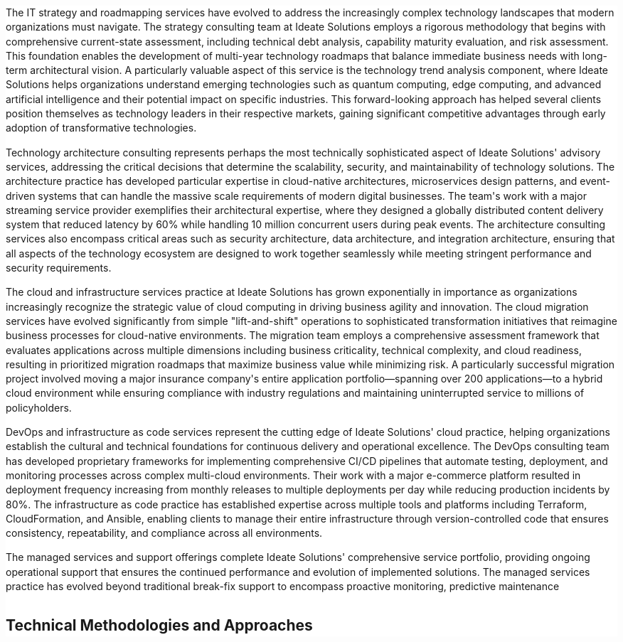 The IT strategy and roadmapping services have evolved to address the increasingly complex technology landscapes that modern organizations must navigate. The strategy consulting team at Ideate Solutions employs a rigorous methodology that begins with comprehensive current-state assessment, including technical debt analysis, capability maturity evaluation, and risk assessment. This foundation enables the development of multi-year technology roadmaps that balance immediate business needs with long-term architectural vision. A particularly valuable aspect of this service is the technology trend analysis component, where Ideate Solutions helps organizations understand emerging technologies such as quantum computing, edge computing, and advanced artificial intelligence and their potential impact on specific industries. This forward-looking approach has helped several clients position themselves as technology leaders in their respective markets, gaining significant competitive advantages through early adoption of transformative technologies.

Technology architecture consulting represents perhaps the most technically sophisticated aspect of Ideate Solutions' advisory services, addressing the critical decisions that determine the scalability, security, and maintainability of technology solutions. The architecture practice has developed particular expertise in cloud-native architectures, microservices design patterns, and event-driven systems that can handle the massive scale requirements of modern digital businesses. The team's work with a major streaming service provider exemplifies their architectural expertise, where they designed a globally distributed content delivery system that reduced latency by 60% while handling 10 million concurrent users during peak events. The architecture consulting services also encompass critical areas such as security architecture, data architecture, and integration architecture, ensuring that all aspects of the technology ecosystem are designed to work together seamlessly while meeting stringent performance and security requirements.

The cloud and infrastructure services practice at Ideate Solutions has grown exponentially in importance as organizations increasingly recognize the strategic value of cloud computing in driving business agility and innovation. The cloud migration services have evolved significantly from simple "lift-and-shift" operations to sophisticated transformation initiatives that reimagine business processes for cloud-native environments. The migration team employs a comprehensive assessment framework that evaluates applications across multiple dimensions including business criticality, technical complexity, and cloud readiness, resulting in prioritized migration roadmaps that maximize business value while minimizing risk. A particularly successful migration project involved moving a major insurance company's entire application portfolio—spanning over 200 applications—to a hybrid cloud environment while ensuring compliance with industry regulations and maintaining uninterrupted service to millions of policyholders.

DevOps and infrastructure as code services represent the cutting edge of Ideate Solutions' cloud practice, helping organizations establish the cultural and technical foundations for continuous delivery and operational excellence. The DevOps consulting team has developed proprietary frameworks for implementing comprehensive CI/CD pipelines that automate testing, deployment, and monitoring processes across complex multi-cloud environments. Their work with a major e-commerce platform resulted in deployment frequency increasing from monthly releases to multiple deployments per day while reducing production incidents by 80%. The infrastructure as code practice has established expertise across multiple tools and platforms including Terraform, CloudFormation, and Ansible, enabling clients to manage their entire infrastructure through version-controlled code that ensures consistency, repeatability, and compliance across all environments.

The managed services and support offerings complete Ideate Solutions' comprehensive service portfolio, providing ongoing operational support that ensures the continued performance and evolution of implemented solutions. The managed services practice has evolved beyond traditional break-fix support to encompass proactive monitoring, predictive maintenance

## Technical Methodologies and Approaches

